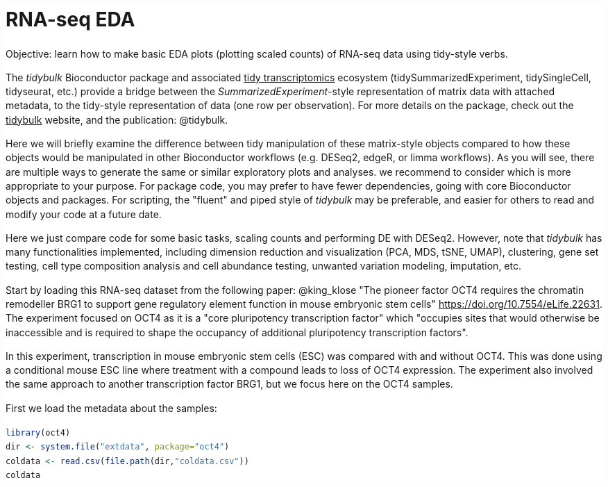 # RNA-seq EDA

Objective: learn how to make basic EDA plots (plotting scaled counts)
of RNA-seq data using tidy-style verbs.

The *tidybulk* Bioconductor package and associated
[tidy transcriptomics](https://stemangiola.github.io/tidytranscriptomics/post/tidy-transcriptomics-manifesto/) 
ecosystem (tidySummarizedExperiment, tidySingleCell, tidyseurat, etc.)
provide a bridge between the *SummarizedExperiment*-style
representation of matrix data with attached metadata, to the
tidy-style representation of data (one row per observation).
For more details on the package, check out the 
[tidybulk](https://stemangiola.github.io/tidybulk/) 
website, and the publication: @tidybulk. 

Here we will briefly examine the difference between tidy manipulation
of these matrix-style objects compared to how these objects would be
manipulated in other Bioconductor workflows (e.g. DESeq2, edgeR, or
limma workflows). As you will see, there are multiple ways to generate
the same or similar exploratory plots and analyses.  we recommend to
consider which is more appropriate to your purpose. For package code,
you may prefer to have fewer dependencies, going with core
Bioconductor objects and packages. For scripting, the "fluent" and
piped style of *tidybulk* may be preferable, and easier for others to
read and modify your code at a future date.

Here we just compare code for some basic tasks, scaling counts and
performing DE with DESeq2. However, note that *tidybulk* has
many functionalities implemented, including dimension reduction and
visualization (PCA, MDS, tSNE, UMAP), clustering, gene set testing,
cell type composition analysis and cell abundance testing, unwanted
variation modeling, imputation, etc.

Start by loading this RNA-seq dataset from the following paper: 
@king_klose "The pioneer factor OCT4 requires the chromatin
remodeller BRG1 to support gene regulatory element function in mouse
embryonic stem cells" <https://doi.org/10.7554/eLife.22631>. The
experiment focused on OCT4 as it is a "core pluripotency transcription
factor" which "occupies sites that would otherwise be inaccessible and
is required to shape the occupancy of additional pluripotency
transcription factors".

In this experiment, transcription in mouse embryonic stem cells (ESC)
was compared with and without OCT4. This was done using a conditional
mouse ESC line where treatment with a compound leads to loss of OCT4
expression. The experiment also involved the same approach to another
transcription factor BRG1, but we focus here on the OCT4 samples.

First we load the metadata about the samples:


```r
library(oct4)
dir <- system.file("extdata", package="oct4")
coldata <- read.csv(file.path(dir,"coldata.csv"))
coldata
```
